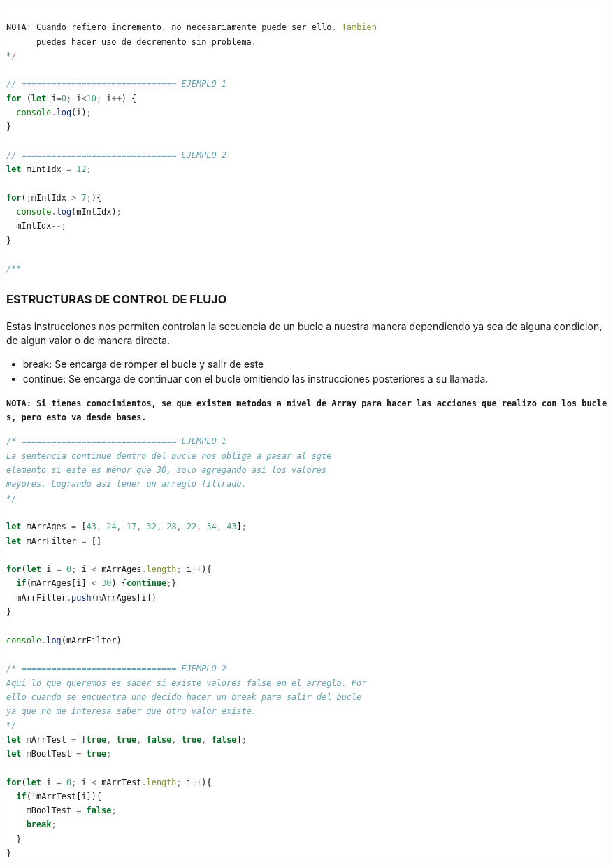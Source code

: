 ```js

NOTA: Cuando refiero incremento, no necesariamente puede ser ello. Tambien
      puedes hacer uso de decremento sin problema.
*/

// =============================== EJEMPLO 1
for (let i=0; i<10; i++) {
  console.log(i);
}

// =============================== EJEMPLO 2
let mIntIdx = 12;

for(;mIntIdx > 7;){
  console.log(mIntIdx);
  mIntIdx--;
}

/**
```

### ESTRUCTURAS DE CONTROL DE FLUJO

Estas instrucciones nos permiten controlan la secuencia de un bucle a
nuestra manera dependiendo ya sea de alguna condicion, de algun valor o
de manera directa.

- break: Se encarga de romper el bucle y salir de este
- continue: Se encarga de continuar con el bucle omitiendo las instrucciones
  posteriores a su llamada.

**`NOTA: Si tienes conocimientos, se que existen metodos a nivel de Array para hacer las acciones que realizo con los bucles, pero esto va desde bases.`**

```js
/* =============================== EJEMPLO 1
La sentencia continue dentro del bucle nos obliga a pasar al sgte
elemento si este es menor que 30, solo agregando asi los valores
mayores. Logrando asi tener un arreglo filtrado.
*/

let mArrAges = [43, 24, 17, 32, 28, 22, 34, 43];
let mArrFilter = []

for(let i = 0; i < mArrAges.length; i++){
  if(mArrAges[i] < 30) {continue;}
  mArrFilter.push(mArrAges[i])
}

console.log(mArrFilter)

/* =============================== EJEMPLO 2
Aqui lo que queremos es saber si existe valores false en el arreglo. Por
ello cuando se encuentra uno decido hacer un break para salir del bucle
ya que no me interesa saber que otro valor existe.
*/
let mArrTest = [true, true, false, true, false];
let mBoolTest = true;

for(let i = 0; i < mArrTest.length; i++){
  if(!mArrTest[i]){
    mBoolTest = false;
    break;
  }
}
```